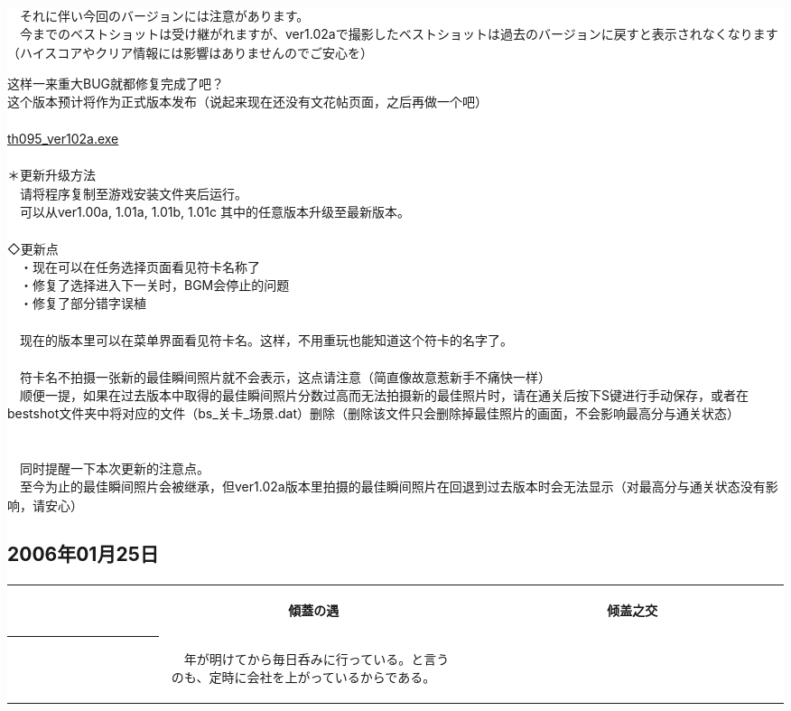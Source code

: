 　それに伴い今回のバージョンには注意があります。<br>
　今までのベストショットは受け継がれますが、ver1.02aで撮影したベストショットは過去のバージョンに戻すと表示されなくなります（ハイスコアやクリア情報には影響はありませんのでご安心を）
</p>
</div>
</td>
<th style="background:#f9f9f9; border-left:none">
</th>
<td class="zhdef" width="50%" style="padding-left:1em;">
<div class="poem">
<p>这样一来重大BUG就都修复完成了吧？<br>
这个版本预计将作为正式版本发布（说起来现在还没有文花帖页面，之后再做一个吧）<br>
<br>
<a rel="nofollow" class="external text" href="http://www16.big.or.jp/~zun/data/soft/th095_ver102a.exe">th095_ver102a.exe</a><br>
<br>
＊更新升级方法<br>
　请将程序复制至游戏安装文件夹后运行。<br>
　可以从ver1.00a, 1.01a, 1.01b, 1.01c 其中的任意版本升级至最新版本。<br>
<br>
◇更新点<br>
　・现在可以在任务选择页面看见符卡名称了<br>
　・修复了选择进入下一关时，BGM会停止的问题<br>
　・修复了部分错字误植<br>
<br>
　现在的版本里可以在菜单界面看见符卡名。这样，不用重玩也能知道这个符卡的名字了。<br>
<br>
　符卡名不拍摄一张新的最佳瞬间照片就不会表示，这点请注意（简直像故意惹新手不痛快一样）<br>
　顺便一提，如果在过去版本中取得的最佳瞬间照片分数过高而无法拍摄新的最佳照片时，请在通关后按下S键进行手动保存，或者在bestshot文件夹中将对应的文件（bs_关卡_场景.dat）删除（删除该文件只会删除掉最佳照片的画面，不会影响最高分与通关状态）<br>
<br>
<br>
　同时提醒一下本次更新的注意点。<br>
　至今为止的最佳瞬间照片会被继承，但ver1.02a版本里拍摄的最佳瞬间照片在回退到过去版本时会无法显示（对最高分与通关状态没有影响，请安心）
</p>
</div>
</td></tr></tbody></table>


## 2006年01月25日
<table>

<tbody><tr>
<th width="20%">
<p>&#160;
</p>
</th>
<th class="ja3h1" width="40%" lang="ja" style="border-right:none; padding-left:1em;">
<p>傾蓋の遇
</p>
</th>
<th style="border-left:none; padding-left:1em;">
</th>
<th class="zh3h1" width="40%">
<p>倾盖之交
</p>
</th></tr>
<tr>
<th width="20%">
<div class="poem">
</div>
</th>
<td class="ja3td" width="40%" lang="ja" style="border-right:none; padding-left:1em;">
<div class="poem">
<p>　年が明けてから毎日呑みに行っている。と言うのも、定時に会社を上がっているからである。